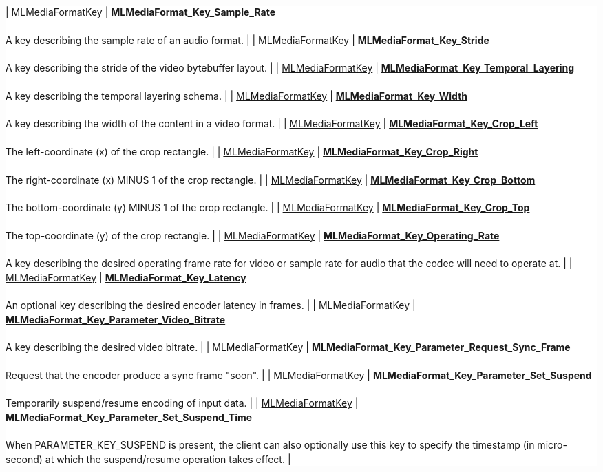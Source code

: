| [MLMediaFormatKey](/versioned_docs/version-22-Mar-2023/api-ref/api/Modules/group___media_player/group___media_player.md#const-char-mlmediaformatkey) | **[MLMediaFormat_Key_Sample_Rate](/versioned_docs/version-22-Mar-2023/api-ref/api/Modules/group___media_player/group___media_player.md#mlmediaformatkey-mlmediaformat-key-sample-rate)** <br></br>A key describing the sample rate of an audio format.  |
| [MLMediaFormatKey](/versioned_docs/version-22-Mar-2023/api-ref/api/Modules/group___media_player/group___media_player.md#const-char-mlmediaformatkey) | **[MLMediaFormat_Key_Stride](/versioned_docs/version-22-Mar-2023/api-ref/api/Modules/group___media_player/group___media_player.md#mlmediaformatkey-mlmediaformat-key-stride)** <br></br>A key describing the stride of the video bytebuffer layout.  |
| [MLMediaFormatKey](/versioned_docs/version-22-Mar-2023/api-ref/api/Modules/group___media_player/group___media_player.md#const-char-mlmediaformatkey) | **[MLMediaFormat_Key_Temporal_Layering](/versioned_docs/version-22-Mar-2023/api-ref/api/Modules/group___media_player/group___media_player.md#mlmediaformatkey-mlmediaformat-key-temporal-layering)** <br></br>A key describing the temporal layering schema.  |
| [MLMediaFormatKey](/versioned_docs/version-22-Mar-2023/api-ref/api/Modules/group___media_player/group___media_player.md#const-char-mlmediaformatkey) | **[MLMediaFormat_Key_Width](/versioned_docs/version-22-Mar-2023/api-ref/api/Modules/group___media_player/group___media_player.md#mlmediaformatkey-mlmediaformat-key-width)** <br></br>A key describing the width of the content in a video format.  |
| [MLMediaFormatKey](/versioned_docs/version-22-Mar-2023/api-ref/api/Modules/group___media_player/group___media_player.md#const-char-mlmediaformatkey) | **[MLMediaFormat_Key_Crop_Left](/versioned_docs/version-22-Mar-2023/api-ref/api/Modules/group___media_player/group___media_player.md#mlmediaformatkey-mlmediaformat-key-crop-left)** <br></br>The left-coordinate (x) of the crop rectangle.  |
| [MLMediaFormatKey](/versioned_docs/version-22-Mar-2023/api-ref/api/Modules/group___media_player/group___media_player.md#const-char-mlmediaformatkey) | **[MLMediaFormat_Key_Crop_Right](/versioned_docs/version-22-Mar-2023/api-ref/api/Modules/group___media_player/group___media_player.md#mlmediaformatkey-mlmediaformat-key-crop-right)** <br></br>The right-coordinate (x) MINUS 1 of the crop rectangle.  |
| [MLMediaFormatKey](/versioned_docs/version-22-Mar-2023/api-ref/api/Modules/group___media_player/group___media_player.md#const-char-mlmediaformatkey) | **[MLMediaFormat_Key_Crop_Bottom](/versioned_docs/version-22-Mar-2023/api-ref/api/Modules/group___media_player/group___media_player.md#mlmediaformatkey-mlmediaformat-key-crop-bottom)** <br></br>The bottom-coordinate (y) MINUS 1 of the crop rectangle.  |
| [MLMediaFormatKey](/versioned_docs/version-22-Mar-2023/api-ref/api/Modules/group___media_player/group___media_player.md#const-char-mlmediaformatkey) | **[MLMediaFormat_Key_Crop_Top](/versioned_docs/version-22-Mar-2023/api-ref/api/Modules/group___media_player/group___media_player.md#mlmediaformatkey-mlmediaformat-key-crop-top)** <br></br>The top-coordinate (y) of the crop rectangle.  |
| [MLMediaFormatKey](/versioned_docs/version-22-Mar-2023/api-ref/api/Modules/group___media_player/group___media_player.md#const-char-mlmediaformatkey) | **[MLMediaFormat_Key_Operating_Rate](/versioned_docs/version-22-Mar-2023/api-ref/api/Modules/group___media_player/group___media_player.md#mlmediaformatkey-mlmediaformat-key-operating-rate)** <br></br>A key describing the desired operating frame rate for video or sample rate for audio that the codec will need to operate at.  |
| [MLMediaFormatKey](/versioned_docs/version-22-Mar-2023/api-ref/api/Modules/group___media_player/group___media_player.md#const-char-mlmediaformatkey) | **[MLMediaFormat_Key_Latency](/versioned_docs/version-22-Mar-2023/api-ref/api/Modules/group___media_player/group___media_player.md#mlmediaformatkey-mlmediaformat-key-latency)** <br></br>An optional key describing the desired encoder latency in frames.  |
| [MLMediaFormatKey](/versioned_docs/version-22-Mar-2023/api-ref/api/Modules/group___media_player/group___media_player.md#const-char-mlmediaformatkey) | **[MLMediaFormat_Key_Parameter_Video_Bitrate](/versioned_docs/version-22-Mar-2023/api-ref/api/Modules/group___media_player/group___media_player.md#mlmediaformatkey-mlmediaformat-key-parameter-video-bitrate)** <br></br>A key describing the desired video bitrate.  |
| [MLMediaFormatKey](/versioned_docs/version-22-Mar-2023/api-ref/api/Modules/group___media_player/group___media_player.md#const-char-mlmediaformatkey) | **[MLMediaFormat_Key_Parameter_Request_Sync_Frame](/versioned_docs/version-22-Mar-2023/api-ref/api/Modules/group___media_player/group___media_player.md#mlmediaformatkey-mlmediaformat-key-parameter-request-sync-frame)** <br></br>Request that the encoder produce a sync frame "soon".  |
| [MLMediaFormatKey](/versioned_docs/version-22-Mar-2023/api-ref/api/Modules/group___media_player/group___media_player.md#const-char-mlmediaformatkey) | **[MLMediaFormat_Key_Parameter_Set_Suspend](/versioned_docs/version-22-Mar-2023/api-ref/api/Modules/group___media_player/group___media_player.md#mlmediaformatkey-mlmediaformat-key-parameter-set-suspend)** <br></br>Temporarily suspend/resume encoding of input data.  |
| [MLMediaFormatKey](/versioned_docs/version-22-Mar-2023/api-ref/api/Modules/group___media_player/group___media_player.md#const-char-mlmediaformatkey) | **[MLMediaFormat_Key_Parameter_Set_Suspend_Time](/versioned_docs/version-22-Mar-2023/api-ref/api/Modules/group___media_player/group___media_player.md#mlmediaformatkey-mlmediaformat-key-parameter-set-suspend-time)** <br></br>When PARAMETER_KEY_SUSPEND is present, the client can also optionally use this key to specify the timestamp (in micro-second) at which the suspend/resume operation takes effect.  |